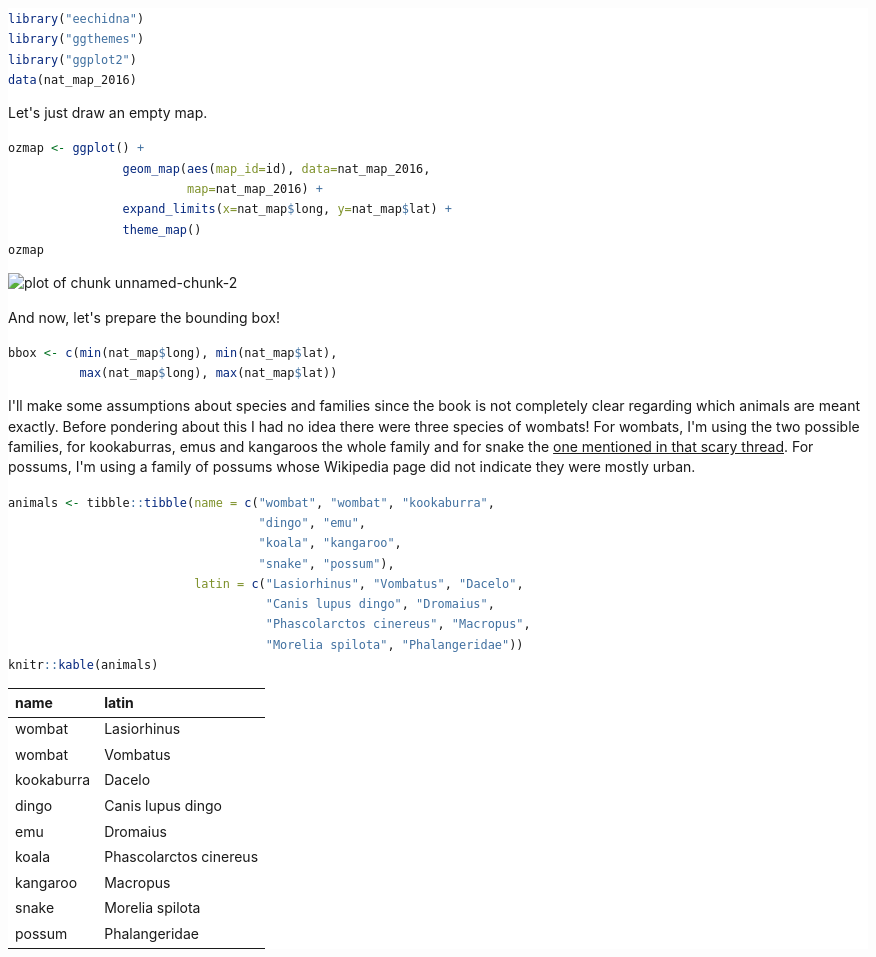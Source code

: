
```r
library("eechidna")
library("ggthemes")
library("ggplot2")
data(nat_map_2016)
```

Let's just draw an empty map.


```r
ozmap <- ggplot() +
                geom_map(aes(map_id=id), data=nat_map_2016,
                         map=nat_map_2016) +
                expand_limits(x=nat_map$long, y=nat_map$lat) +
                theme_map()
ozmap
```

![plot of chunk unnamed-chunk-2](/figure/source/2017-12-16-possummagic/unnamed-chunk-2-1.png)

And now, let's prepare the bounding box!


```r
bbox <- c(min(nat_map$long), min(nat_map$lat), 
          max(nat_map$long), max(nat_map$lat))
```

I'll make some assumptions about species and families since the book is not completely clear regarding which animals are meant exactly. Before pondering about this I had no idea there were three species of wombats! For wombats, I'm using the two possible families, for kookaburras, emus and kangaroos the whole family and for snake the [one mentioned in that scary thread](https://twitter.com/MilesMcBain/status/900957549951819776). For possums, I'm using a family of possums whose Wikipedia page did not indicate they were mostly urban.


```r
animals <- tibble::tibble(name = c("wombat", "wombat", "kookaburra", 
                                   "dingo", "emu",
                                   "koala", "kangaroo", 
                                   "snake", "possum"),
                          latin = c("Lasiorhinus", "Vombatus", "Dacelo",
                                    "Canis lupus dingo", "Dromaius",
                                    "Phascolarctos cinereus", "Macropus", 
                                    "Morelia spilota", "Phalangeridae"))
knitr::kable(animals)
```



|name       |latin                  |
|:----------|:----------------------|
|wombat     |Lasiorhinus            |
|wombat     |Vombatus               |
|kookaburra |Dacelo                 |
|dingo      |Canis lupus dingo      |
|emu        |Dromaius               |
|koala      |Phascolarctos cinereus |
|kangaroo   |Macropus               |
|snake      |Morelia spilota        |
|possum     |Phalangeridae          |
